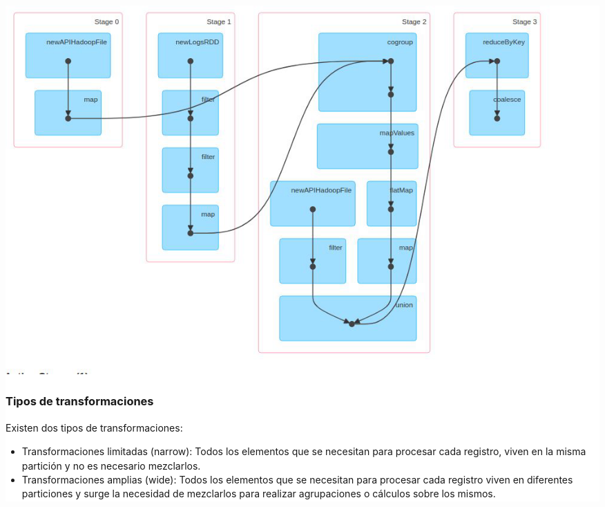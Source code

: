 ![img_5.png](img_5.png)

### Tipos de transformaciones
Existen dos tipos de transformaciones:
* Transformaciones limitadas (narrow): Todos los elementos que se necesitan
para procesar cada registro, viven en la misma partición y no es necesario
mezclarlos.
* Transformaciones amplias (wide): Todos los elementos que se necesitan para
  procesar cada registro viven en diferentes particiones y surge la necesidad de
  mezclarlos para realizar agrupaciones o cálculos sobre los mismos. 
